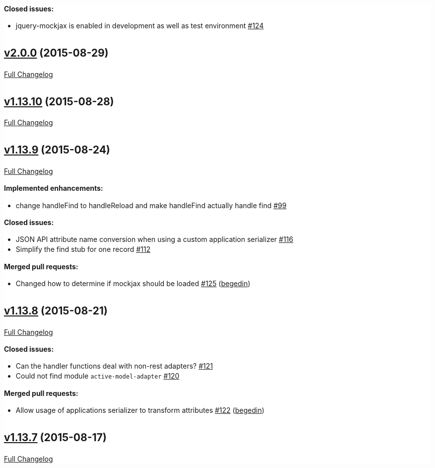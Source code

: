 **Closed issues:**

- jquery-mockjax is enabled in development as well as test environment [\#124](https://github.com/danielspaniel/ember-data-factory-guy/issues/124)

## [v2.0.0](https://github.com/danielspaniel/ember-data-factory-guy/tree/v2.0.0) (2015-08-29)
[Full Changelog](https://github.com/danielspaniel/ember-data-factory-guy/compare/v1.13.10...v2.0.0)

## [v1.13.10](https://github.com/danielspaniel/ember-data-factory-guy/tree/v1.13.10) (2015-08-28)
[Full Changelog](https://github.com/danielspaniel/ember-data-factory-guy/compare/v1.13.9...v1.13.10)

## [v1.13.9](https://github.com/danielspaniel/ember-data-factory-guy/tree/v1.13.9) (2015-08-24)
[Full Changelog](https://github.com/danielspaniel/ember-data-factory-guy/compare/v1.13.8...v1.13.9)

**Implemented enhancements:**

- change handleFind to handleReload and make handleFind actually handle find [\#99](https://github.com/danielspaniel/ember-data-factory-guy/issues/99)

**Closed issues:**

- JSON API attribute name conversion when using a custom application serializer [\#116](https://github.com/danielspaniel/ember-data-factory-guy/issues/116)
- Simplify the find stub for one record [\#112](https://github.com/danielspaniel/ember-data-factory-guy/issues/112)

**Merged pull requests:**

- Changed how to determine if mockjax should be loaded [\#125](https://github.com/danielspaniel/ember-data-factory-guy/pull/125) ([begedin](https://github.com/begedin))

## [v1.13.8](https://github.com/danielspaniel/ember-data-factory-guy/tree/v1.13.8) (2015-08-21)
[Full Changelog](https://github.com/danielspaniel/ember-data-factory-guy/compare/v1.13.7...v1.13.8)

**Closed issues:**

- Can the handler functions deal with non-rest adapters? [\#121](https://github.com/danielspaniel/ember-data-factory-guy/issues/121)
- Could not find module `active-model-adapter`  [\#120](https://github.com/danielspaniel/ember-data-factory-guy/issues/120)

**Merged pull requests:**

- Allow usage of applications serializer to transform attributes [\#122](https://github.com/danielspaniel/ember-data-factory-guy/pull/122) ([begedin](https://github.com/begedin))

## [v1.13.7](https://github.com/danielspaniel/ember-data-factory-guy/tree/v1.13.7) (2015-08-17)
[Full Changelog](https://github.com/danielspaniel/ember-data-factory-guy/compare/v1.13.6...v1.13.7)
